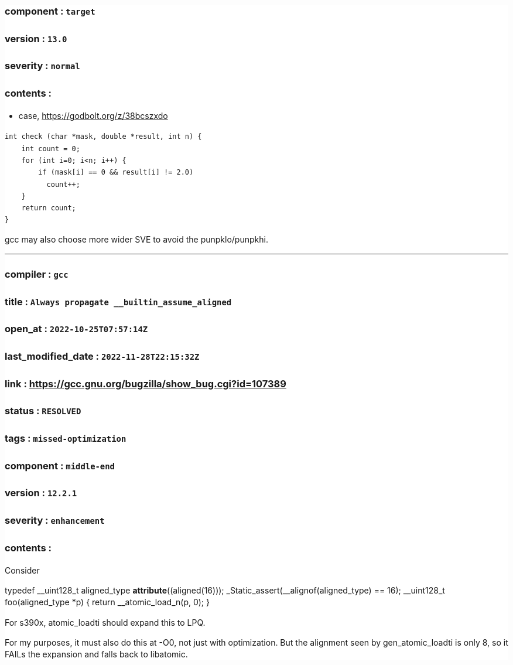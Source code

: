 ### component : `target`
### version : `13.0`
### severity : `normal`
### contents :
* case, https://godbolt.org/z/38bcszxdo
```
int check (char *mask, double *result, int n) {
    int count = 0;
    for (int i=0; i<n; i++) {
        if (mask[i] == 0 && result[i] != 2.0)
          count++;
    }
    return count;
}
```
gcc may also choose more wider SVE to avoid the punpklo/punpkhi.


---


### compiler : `gcc`
### title : `Always propagate __builtin_assume_aligned`
### open_at : `2022-10-25T07:57:14Z`
### last_modified_date : `2022-11-28T22:15:32Z`
### link : https://gcc.gnu.org/bugzilla/show_bug.cgi?id=107389
### status : `RESOLVED`
### tags : `missed-optimization`
### component : `middle-end`
### version : `12.2.1`
### severity : `enhancement`
### contents :
Consider

typedef __uint128_t aligned_type __attribute__((aligned(16)));
_Static_assert(__alignof(aligned_type) == 16);
__uint128_t foo(aligned_type *p) { return __atomic_load_n(p, 0); }

For s390x, atomic_loadti should expand this to LPQ.

For my purposes, it must also do this at -O0, not just with
optimization.  But the alignment seen by gen_atomic_loadti
is only 8, so it FAILs the expansion and falls back to libatomic.

